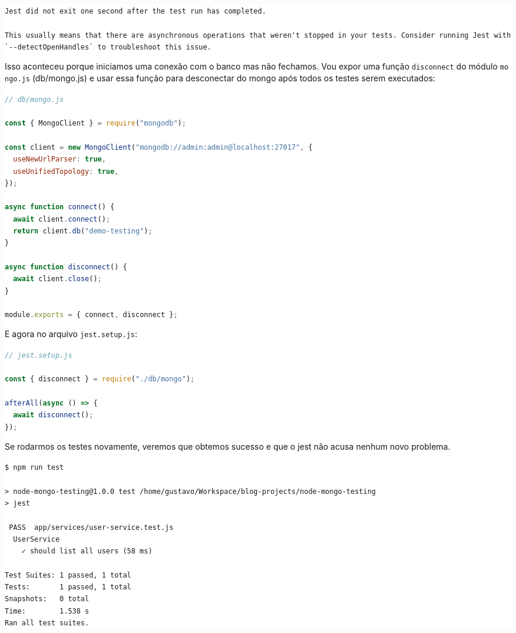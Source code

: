 ```
Jest did not exit one second after the test run has completed.

This usually means that there are asynchronous operations that weren't stopped in your tests. Consider running Jest with `--detectOpenHandles` to troubleshoot this issue.
```

Isso aconteceu porque iniciamos uma conexão com o banco mas não fechamos. Vou expor uma função `disconnect` do módulo `mongo.js` (db/mongo.js) e usar essa função para desconectar do mongo após todos os testes serem executados:

```js
// db/mongo.js

const { MongoClient } = require("mongodb");

const client = new MongoClient("mongodb://admin:admin@localhost:27017", {
  useNewUrlParser: true,
  useUnifiedTopology: true,
});

async function connect() {
  await client.connect();
  return client.db("demo-testing");
}

async function disconnect() {
  await client.close();
}

module.exports = { connect, disconnect };
```

E agora no arquivo `jest.setup.js`:

```js
// jest.setup.js

const { disconnect } = require("./db/mongo");

afterAll(async () => {
  await disconnect();
});
```

Se rodarmos os testes novamente, veremos que obtemos sucesso e que o jest não acusa nenhum novo problema.

```
$ npm run test

> node-mongo-testing@1.0.0 test /home/gustavo/Workspace/blog-projects/node-mongo-testing
> jest

 PASS  app/services/user-service.test.js
  UserService
    ✓ should list all users (58 ms)

Test Suites: 1 passed, 1 total
Tests:       1 passed, 1 total
Snapshots:   0 total
Time:        1.538 s
Ran all test suites.
```
